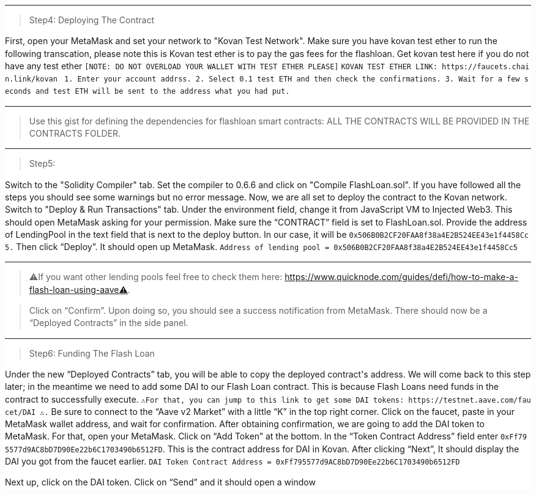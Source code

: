 ---------------------------------------------------------------------------------------------------------------------------------------------------------------------------------

>Step4: Deploying The Contract
 
First, open your MetaMask and set your network to "Kovan Test Network".
Make sure you have kovan test ether to run the following transcation, please note this is Kovan test ether is to pay the gas fees for the flashloan.
Get kovan test here if you do not have any test ether
```[NOTE: DO NOT OVERLOAD YOUR WALLET WITH TEST ETHER PLEASE]```
```KOVAN TEST ETHER LINK: https://faucets.chain.link/kovan```
     ``` 1. Enter your account addrss.
      2. Select 0.1 test ETH and then check the confirmations.
      3. Wait for a few seconds and test ETH will be sent to the address what you had put.```
      
--------------------------------------------------------------------------------------------------------------------------------------------------------------------------------

>Use this gist for defining the dependencies for flashloan smart contracts:
>ALL THE CONTRACTS WILL BE PROVIDED IN THE CONTRACTS FOLDER.

---------------------------------------------------------------------------------------------------------------------------------------------------------------------------------

>Step5: 

Switch to the "Solidity Compiler" tab. Set the compiler to 0.6.6 and click on "Compile FlashLoan.sol".
If you have followed all the steps you should see some warnings but no error message.
Now, we are all set to deploy the contract to the Kovan network. Switch to "Deploy & Run Transactions" tab. Under the environment field, change it from JavaScript VM to Injected Web3. This should open MetaMask asking for your permission.
Make sure the “CONTRACT” field is set to FlashLoan.sol. Provide the address of LendingPool in the text field that is next to the deploy button. In our case, it will be ```0x506B0B2CF20FAA8f38a4E2B524EE43e1f4458Cc5.``` Then click “Deploy”. It should open up MetaMask.
```Address of lending pool = 0x506B0B2CF20FAA8f38a4E2B524EE43e1f4458Cc5```

---------------------------------------------------------------------------------------------------------------------------------------------------------------------------------

>⚠️If you want other lending pools feel free to check them here: https://www.quicknode.com/guides/defi/how-to-make-a-flash-loan-using-aave⚠️.

>Click on “Confirm”. Upon doing so, you should see a success notification from MetaMask. There should now be a “Deployed Contracts” in the side panel.

---------------------------------------------------------------------------------------------------------------------------------------------------------------------------------


>Step6: Funding The Flash Loan

Under the new “Deployed Contracts” tab, you will be able to copy the deployed contract's address. We will come back to this step later; in the meantime we need to add some DAI to our Flash Loan contract. This is because Flash Loans need funds in the contract to successfully execute.
```⚠️For that, you can jump to this link to get some DAI tokens: https://testnet.aave.com/faucet/DAI ⚠️.```
Be sure to connect to the “Aave v2 Market” with a little “K” in the top right corner. Click on the faucet, paste in your MetaMask wallet address, and wait for confirmation.
After obtaining confirmation, we are going to add the DAI token to MetaMask. For that, open your MetaMask. Click on “Add Token” at the bottom. In the “Token Contract Address” field enter ```0xFf795577d9AC8bD7D90Ee22b6C1703490b6512FD```. This is the contract address for DAI in Kovan. After clicking “Next”, It should display the DAI you got from the faucet earlier.
```DAI Token Contract Address = 0xFf795577d9AC8bD7D90Ee22b6C1703490b6512FD```

Next up, click on the DAI token. Click on “Send” and it should open a window
```
